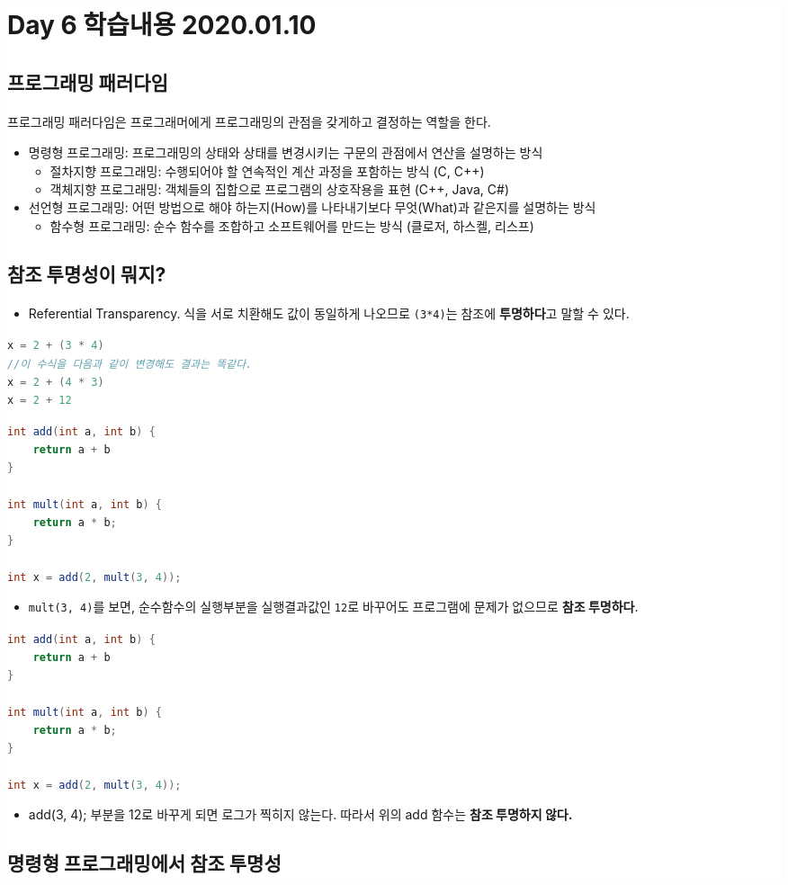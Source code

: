 # Day 6 학습내용 2020.01.10

## 프로그래밍 패러다임

프로그래밍 패러다임은 프로그래머에게 프로그래밍의 관점을 갖게하고 결정하는 역할을 한다.

- 명령형 프로그래밍: 프로그래밍의 상태와 상태를 변경시키는 구문의 관점에서 연산을 설명하는 방식
  - 절차지향 프로그래밍: 수행되어야 할 연속적인 계산 과정을 포함하는 방식 (C, C++)
  - 객체지향 프로그래밍: 객체들의 집합으로 프로그램의 상호작용을 표현 (C++, Java, C#)
- 선언형 프로그래밍: 어떤 방법으로 해야 하는지(How)를 나타내기보다 무엇(What)과 같은지를 설명하는 방식
  - 함수형 프로그래밍: 순수 함수를 조합하고 소프트웨어를 만드는 방식 (클로저, 하스켈, 리스프)

## 참조 투명성이 뭐지?

* Referential Transparency. 식을 서로 치환해도 값이 동일하게 나오므로 ```(3*4)```는 참조에 **투명하다**고 말할 수 있다.

```java
x = 2 + (3 * 4)
//이 수식을 다음과 같이 변경해도 결과는 똑같다.
x = 2 + (4 * 3)
x = 2 + 12
```

```java
int add(int a, int b) {
    return a + b
}

int mult(int a, int b) {
    return a * b;
}

int x = add(2, mult(3, 4));
```

* ```mult(3, 4)```를 보면, 순수함수의 실행부분을 실행결과값인 ```12```로 바꾸어도 프로그램에 문제가 없으므로 **참조 투명하다**.

```java
int add(int a, int b) {
    return a + b
}

int mult(int a, int b) {
    return a * b;
}

int x = add(2, mult(3, 4));
```

- add(3, 4); 부분을 12로 바꾸게 되면 로그가 찍히지 않는다. 따라서 위의 add 함수는 **참조 투명하지 않다.**

## 명령형 프로그래밍에서 참조 투명성
